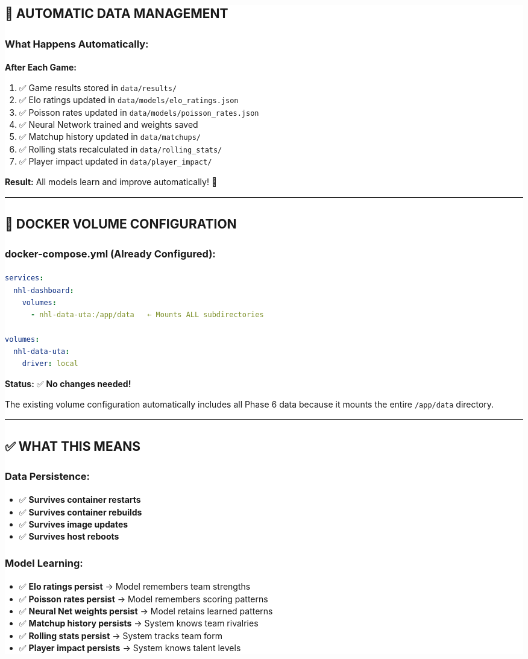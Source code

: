 ## 🔄 **AUTOMATIC DATA MANAGEMENT**

### **What Happens Automatically:**

**After Each Game:**
1. ✅ Game results stored in `data/results/`
2. ✅ Elo ratings updated in `data/models/elo_ratings.json`
3. ✅ Poisson rates updated in `data/models/poisson_rates.json`
4. ✅ Neural Network trained and weights saved
5. ✅ Matchup history updated in `data/matchups/`
6. ✅ Rolling stats recalculated in `data/rolling_stats/`
7. ✅ Player impact updated in `data/player_impact/`

**Result:** All models learn and improve automatically! 🚀

---

## 🐳 **DOCKER VOLUME CONFIGURATION**

### **docker-compose.yml (Already Configured):**
```yaml
services:
  nhl-dashboard:
    volumes:
      - nhl-data-uta:/app/data   ← Mounts ALL subdirectories

volumes:
  nhl-data-uta:
    driver: local
```

**Status:** ✅ **No changes needed!**

The existing volume configuration automatically includes all Phase 6 data because it mounts the entire `/app/data` directory.

---

## ✅ **WHAT THIS MEANS**

### **Data Persistence:**
- ✅ **Survives container restarts**
- ✅ **Survives container rebuilds**
- ✅ **Survives image updates**
- ✅ **Survives host reboots**

### **Model Learning:**
- ✅ **Elo ratings persist** → Model remembers team strengths
- ✅ **Poisson rates persist** → Model remembers scoring patterns
- ✅ **Neural Net weights persist** → Model retains learned patterns
- ✅ **Matchup history persists** → System knows team rivalries
- ✅ **Rolling stats persist** → System tracks team form
- ✅ **Player impact persists** → System knows talent levels
